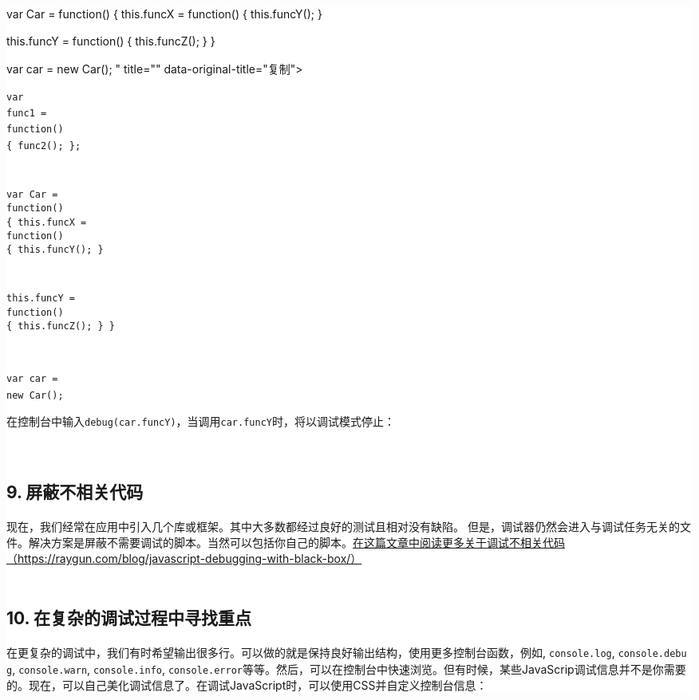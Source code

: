 var Car = function() {
  this.funcX = function() {
    this.funcY();
  }

  this.funcY = function() {
    this.funcZ();
  }
}

var car = new Car();
" title="" data-original-title="复制"></span>
      <span type="button" class="saveToNote code-tool" data-toggle="tooltip" data-placement="top" title="" data-original-title="放进笔记"></span>
      </div>
      </div><pre class="hljs actionscript"><code><span class="hljs-keyword">var</span> func1 = <span class="hljs-function"><span class="hljs-keyword">function</span><span class="hljs-params">()</span> </span>{
  func2();
};

<span class="hljs-keyword">var</span> Car = <span class="hljs-function"><span class="hljs-keyword">function</span><span class="hljs-params">()</span> </span>{
  <span class="hljs-keyword">this</span>.funcX = <span class="hljs-function"><span class="hljs-keyword">function</span><span class="hljs-params">()</span> </span>{
    <span class="hljs-keyword">this</span>.funcY();
  }

  <span class="hljs-keyword">this</span>.funcY = <span class="hljs-function"><span class="hljs-keyword">function</span><span class="hljs-params">()</span> </span>{
    <span class="hljs-keyword">this</span>.funcZ();
  }
}

<span class="hljs-keyword">var</span> car = <span class="hljs-keyword">new</span> Car();
</code></pre>
<p>在控制台中输入<code>debug(car.funcY)</code>，当调用<code>car.funcY</code>时，将以调试模式停止：</p>
<p><a href="http://p0.qhimg.com/t01fe53defff3b6292a.png" rel="nofollow noreferrer" target="_blank"><span class="img-wrap"><img data-src="/img/remote/1460000011857069?w=808&amp;h=390" src="https://static.alili.tech/img/remote/1460000011857069?w=808&amp;h=390" alt="" title="" style="cursor: pointer; display: inline;"></span></a></p>
<h2 id="articleHeader8">9.  屏蔽不相关代码</h2>
<p>现在，我们经常在应用中引入几个库或框架。其中大多数都经过良好的测试且相对没有缺陷。 但是，调试器仍然会进入与调试任务无关的文件。解决方案是屏蔽不需要调试的脚本。当然可以包括你自己的脚本。<a href="https://raygun.com/blog/javascript-debugging-with-black-box/" rel="nofollow noreferrer" target="_blank">在这篇文章中阅读更多关于调试不相关代码（https://raygun.com/blog/javascript-debugging-with-black-box/）</a><br><span class="img-wrap"><img data-src="/img/remote/1460000011857070?w=256&amp;h=290" src="https://static.alili.tech/img/remote/1460000011857070?w=256&amp;h=290" alt="" title="" style="cursor: pointer;"></span></p>
<h2 id="articleHeader9">10. 在复杂的调试过程中寻找重点</h2>
<p>在更复杂的调试中，我们有时希望输出很多行。可以做的就是保持良好输出结构，使用更多控制台函数，例如, <code>console.log</code>, <code>console.debug</code>, <code>console.warn</code>, <code>console.info</code>, <code>console.error</code>等等。然后，可以在控制台中快速浏览。但有时候，某些JavaScrip调试信息并不是你需要的。现在，可以自己美化调试信息了。在调试JavaScript时，可以使用CSS并自定义控制台信息：</p>
<div class="widget-codetool" style="display:none;">
      <div class="widget-codetool--inner">
      <span class="selectCode code-tool" data-toggle="tooltip" data-placement="top" title="" data-original-title="全选"></span>
      <span type="button" class="copyCode code-tool" data-toggle="tooltip" data-placement="top" data-clipboard-text="console.todo = function(msg) {
  console.log(‘ % c % s % s % s‘, ‘color: yellow; background - color: black;’, ‘–‘, msg, ‘–‘);
}
